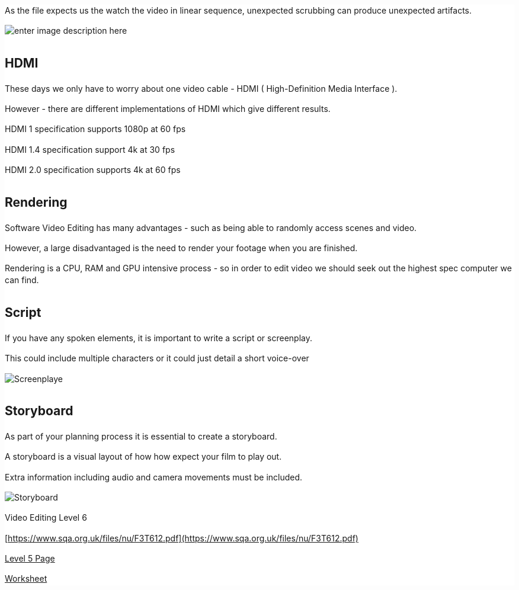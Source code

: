 As the file expects us the watch the video in linear sequence, unexpected scrubbing can produce unexpected artifacts.

![enter image description here](https://library.creativecow.net/articles/biscardi_walter/episode_pro/Image15A.png)

## HDMI

These days we only have to worry about one video cable - HDMI \( High-Definition Media Interface \).

However - there are different implementations of HDMI which give different results.

HDMI 1 specification supports 1080p at 60 fps

HDMI 1.4 specification support 4k at 30 fps

HDMI 2.0 specification supports 4k at 60 fps

## Rendering

Software Video Editing has many advantages - such as being able to randomly access scenes and video.

However, a large disadvantaged is the need to render your footage when you are finished.

Rendering is a CPU, RAM and GPU intensive process - so in order to edit video we should seek out the highest spec computer we can find.

## Script

If you have any spoken elements, it is important to write a script or screenplay.

This could include multiple characters or it could just detail a short voice-over

![Screenplaye](https://upload.wikimedia.org/wikipedia/commons/thumb/8/8c/Screenplay_example.svg/1200px-Screenplay_example.svg.png)

## Storyboard

As part of your planning process it is essential to create a storyboard.

A storyboard is a visual layout of how how expect your film to play out.

Extra information including audio and camera movements must be included.

![Storyboard](https://cloud.netlifyusercontent.com/assets/344dbf88-fdf9-42bb-adb4-46f01eedd629/6095e9a6-410e-4fb2-b8c3-bd37bfaf1c15/03-storyboarding-in-ux-design-large-opt.png)

  
Video Editing Level 6

[https://www.sqa.org.uk/files/nu/F3T612.pdf](https://www.sqa.org.uk/files/nu/F3T612.pdf)

[Level 5 Page](https://tutor.neocities.org/Video/F1KV11.html)

[Worksheet](https://tutor.neocities.org/Video/Brief.docx)


